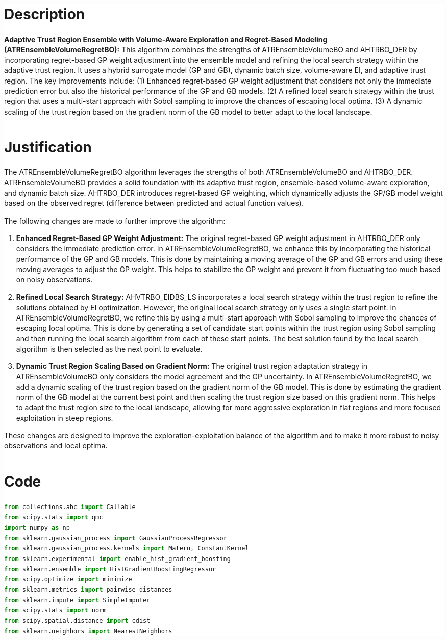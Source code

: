 # Description
**Adaptive Trust Region Ensemble with Volume-Aware Exploration and Regret-Based Modeling (ATREnsembleVolumeRegretBO):** This algorithm combines the strengths of ATREnsembleVolumeBO and AHTRBO_DER by incorporating regret-based GP weight adjustment into the ensemble model and refining the local search strategy within the adaptive trust region. It uses a hybrid surrogate model (GP and GB), dynamic batch size, volume-aware EI, and adaptive trust region. The key improvements include: (1) Enhanced regret-based GP weight adjustment that considers not only the immediate prediction error but also the historical performance of the GP and GB models. (2) A refined local search strategy within the trust region that uses a multi-start approach with Sobol sampling to improve the chances of escaping local optima. (3) A dynamic scaling of the trust region based on the gradient norm of the GB model to better adapt to the local landscape.

# Justification
The ATREnsembleVolumeRegretBO algorithm leverages the strengths of both ATREnsembleVolumeBO and AHTRBO_DER. ATREnsembleVolumeBO provides a solid foundation with its adaptive trust region, ensemble-based volume-aware exploration, and dynamic batch size. AHTRBO_DER introduces regret-based GP weighting, which dynamically adjusts the GP/GB model weight based on the observed regret (difference between predicted and actual function values).

The following changes are made to further improve the algorithm:

1.  **Enhanced Regret-Based GP Weight Adjustment:** The original regret-based GP weight adjustment in AHTRBO\_DER only considers the immediate prediction error. In ATREnsembleVolumeRegretBO, we enhance this by incorporating the historical performance of the GP and GB models. This is done by maintaining a moving average of the GP and GB errors and using these moving averages to adjust the GP weight. This helps to stabilize the GP weight and prevent it from fluctuating too much based on noisy observations.

2.  **Refined Local Search Strategy:** AHVTRBO\_EIDBS\_LS incorporates a local search strategy within the trust region to refine the solutions obtained by EI optimization. However, the original local search strategy only uses a single start point. In ATREnsembleVolumeRegretBO, we refine this by using a multi-start approach with Sobol sampling to improve the chances of escaping local optima. This is done by generating a set of candidate start points within the trust region using Sobol sampling and then running the local search algorithm from each of these start points. The best solution found by the local search algorithm is then selected as the next point to evaluate.

3.  **Dynamic Trust Region Scaling Based on Gradient Norm:** The original trust region adaptation strategy in ATREnsembleVolumeBO only considers the model agreement and the GP uncertainty. In ATREnsembleVolumeRegretBO, we add a dynamic scaling of the trust region based on the gradient norm of the GB model. This is done by estimating the gradient norm of the GB model at the current best point and then scaling the trust region size based on this gradient norm. This helps to adapt the trust region size to the local landscape, allowing for more aggressive exploration in flat regions and more focused exploitation in steep regions.

These changes are designed to improve the exploration-exploitation balance of the algorithm and to make it more robust to noisy observations and local optima.

# Code
```python
from collections.abc import Callable
from scipy.stats import qmc
import numpy as np
from sklearn.gaussian_process import GaussianProcessRegressor
from sklearn.gaussian_process.kernels import Matern, ConstantKernel
from sklearn.experimental import enable_hist_gradient_boosting
from sklearn.ensemble import HistGradientBoostingRegressor
from scipy.optimize import minimize
from sklearn.metrics import pairwise_distances
from sklearn.impute import SimpleImputer
from scipy.stats import norm
from scipy.spatial.distance import cdist
from sklearn.neighbors import NearestNeighbors
```
